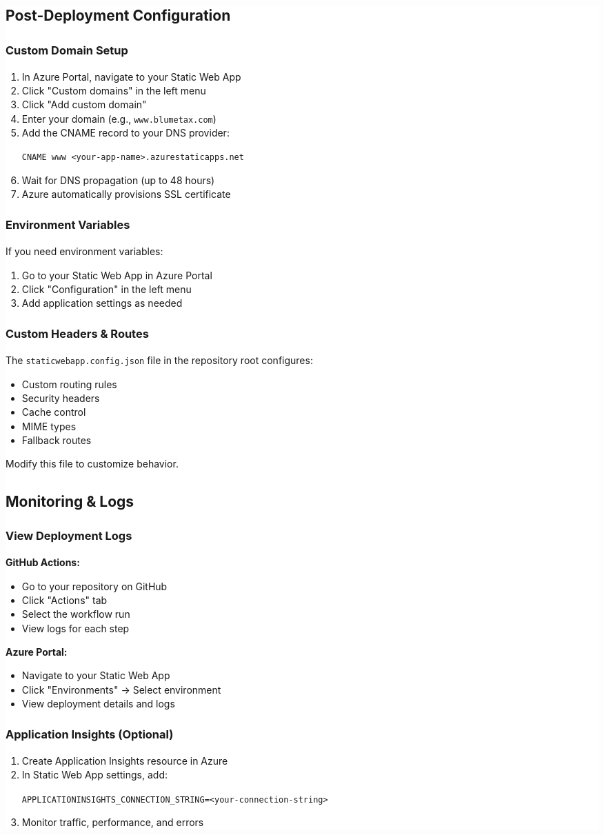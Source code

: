 ## Post-Deployment Configuration

### Custom Domain Setup

1. In Azure Portal, navigate to your Static Web App
2. Click "Custom domains" in the left menu
3. Click "Add custom domain"
4. Enter your domain (e.g., `www.blumetax.com`)
5. Add the CNAME record to your DNS provider:
   ```
   CNAME www <your-app-name>.azurestaticapps.net
   ```
6. Wait for DNS propagation (up to 48 hours)
7. Azure automatically provisions SSL certificate

### Environment Variables

If you need environment variables:

1. Go to your Static Web App in Azure Portal
2. Click "Configuration" in the left menu
3. Add application settings as needed

### Custom Headers & Routes

The `staticwebapp.config.json` file in the repository root configures:
- Custom routing rules
- Security headers
- Cache control
- MIME types
- Fallback routes

Modify this file to customize behavior.

## Monitoring & Logs

### View Deployment Logs

**GitHub Actions:**
- Go to your repository on GitHub
- Click "Actions" tab
- Select the workflow run
- View logs for each step

**Azure Portal:**
- Navigate to your Static Web App
- Click "Environments" → Select environment
- View deployment details and logs

### Application Insights (Optional)

1. Create Application Insights resource in Azure
2. In Static Web App settings, add:
   ```
   APPLICATIONINSIGHTS_CONNECTION_STRING=<your-connection-string>
   ```
3. Monitor traffic, performance, and errors
